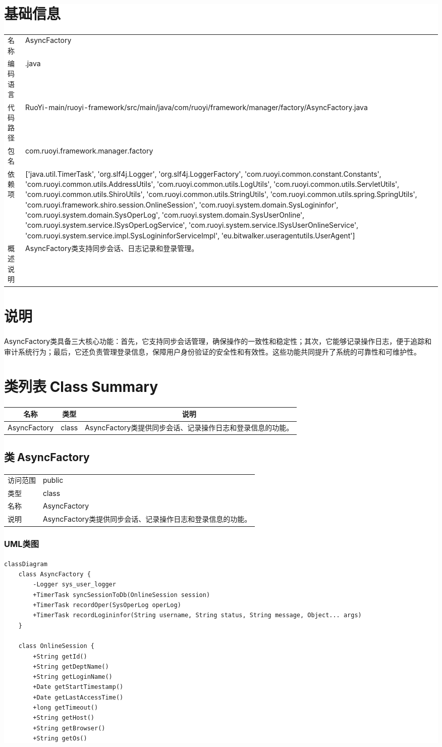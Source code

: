 # 基础信息

|      |      |
|------|------|
| 名称 | AsyncFactory |
| 编码语言 | .java |
| 代码路径 | RuoYi-main/ruoyi-framework/src/main/java/com/ruoyi/framework/manager/factory/AsyncFactory.java |
| 包名 | com.ruoyi.framework.manager.factory |
| 依赖项 | ['java.util.TimerTask', 'org.slf4j.Logger', 'org.slf4j.LoggerFactory', 'com.ruoyi.common.constant.Constants', 'com.ruoyi.common.utils.AddressUtils', 'com.ruoyi.common.utils.LogUtils', 'com.ruoyi.common.utils.ServletUtils', 'com.ruoyi.common.utils.ShiroUtils', 'com.ruoyi.common.utils.StringUtils', 'com.ruoyi.common.utils.spring.SpringUtils', 'com.ruoyi.framework.shiro.session.OnlineSession', 'com.ruoyi.system.domain.SysLogininfor', 'com.ruoyi.system.domain.SysOperLog', 'com.ruoyi.system.domain.SysUserOnline', 'com.ruoyi.system.service.ISysOperLogService', 'com.ruoyi.system.service.ISysUserOnlineService', 'com.ruoyi.system.service.impl.SysLogininforServiceImpl', 'eu.bitwalker.useragentutils.UserAgent'] |
| 概述说明 | AsyncFactory类支持同步会话、日志记录和登录管理。 |

# 说明

AsyncFactory类具备三大核心功能：首先，它支持同步会话管理，确保操作的一致性和稳定性；其次，它能够记录操作日志，便于追踪和审计系统行为；最后，它还负责管理登录信息，保障用户身份验证的安全性和有效性。这些功能共同提升了系统的可靠性和可维护性。

# 类列表 Class Summary

| 名称   | 类型  | 说明 |
|-------|------|-------------|
| AsyncFactory | class | AsyncFactory类提供同步会话、记录操作日志和登录信息的功能。 |



## 类 AsyncFactory

|      |      |
|------|------|
| 访问范围 | public |
| 类型 | class |
| 名称 | AsyncFactory |
| 说明 | AsyncFactory类提供同步会话、记录操作日志和登录信息的功能。 |


### UML类图

```mermaid
classDiagram
    class AsyncFactory {
        -Logger sys_user_logger
        +TimerTask syncSessionToDb(OnlineSession session)
        +TimerTask recordOper(SysOperLog operLog)
        +TimerTask recordLogininfor(String username, String status, String message, Object... args)
    }

    class OnlineSession {
        +String getId()
        +String getDeptName()
        +String getLoginName()
        +Date getStartTimestamp()
        +Date getLastAccessTime()
        +long getTimeout()
        +String getHost()
        +String getBrowser()
        +String getOs()
```